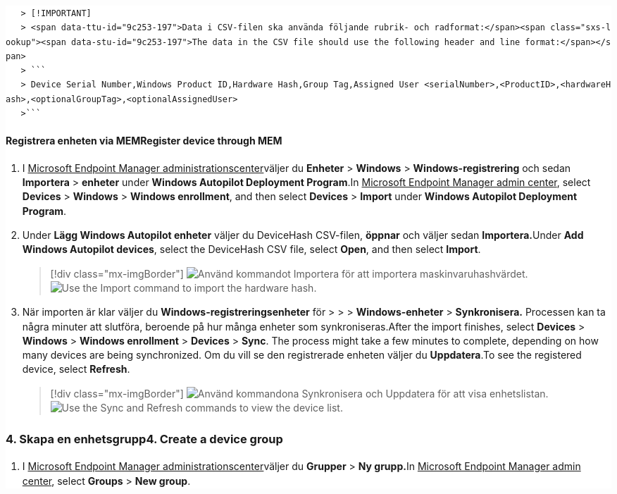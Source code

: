        > [!IMPORTANT]  
       > <span data-ttu-id="9c253-197">Data i CSV-filen ska använda följande rubrik- och radformat:</span><span class="sxs-lookup"><span data-stu-id="9c253-197">The data in the CSV file should use the following header and line format:</span></span>
       > ```
       > Device Serial Number,Windows Product ID,Hardware Hash,Group Tag,Assigned User <serialNumber>,<ProductID>,<hardwareHash>,<optionalGroupTag>,<optionalAssignedUser>
       >```

#### <a name="register-device-through-mem"></a><span data-ttu-id="9c253-198">Registrera enheten via MEM</span><span class="sxs-lookup"><span data-stu-id="9c253-198">Register device through MEM</span></span>

1. <span data-ttu-id="9c253-199">I [Microsoft Endpoint Manager administrationscenter](https://endpoint.microsoft.com)väljer du **Enheter**  >  **Windows**  >  **Windows-registrering** och sedan **Importera**  >  **enheter** under **Windows Autopilot Deployment Program**.</span><span class="sxs-lookup"><span data-stu-id="9c253-199">In [Microsoft Endpoint Manager admin center](https://endpoint.microsoft.com), select **Devices** > **Windows** > **Windows enrollment**, and then select **Devices** > **Import** under **Windows Autopilot Deployment Program**.</span></span>

1. <span data-ttu-id="9c253-200">Under **Lägg Windows Autopilot enheter** väljer du DeviceHash CSV-filen, **öppnar** och väljer sedan **Importera.**</span><span class="sxs-lookup"><span data-stu-id="9c253-200">Under **Add Windows Autopilot devices**, select the DeviceHash CSV file, select **Open**, and then select **Import**.</span></span>  

   > [!div class="mx-imgBorder"]
   > <span data-ttu-id="9c253-201">![Använd kommandot Importera för att importera maskinvaruhashvärdet.](./images/hololens-ap-hash-import.png)</span><span class="sxs-lookup"><span data-stu-id="9c253-201">![Use the Import command to import the hardware hash.](./images/hololens-ap-hash-import.png)</span></span>

1. <span data-ttu-id="9c253-202">När importen är klar väljer du **Windows-registreringsenheter** för  >    >    >  **Windows-enheter**  >  **Synkronisera.** Processen kan ta några minuter att slutföra, beroende på hur många enheter som synkroniseras.</span><span class="sxs-lookup"><span data-stu-id="9c253-202">After the import finishes, select **Devices** > **Windows** > **Windows enrollment** > **Devices** > **Sync**. The process might take a few minutes to complete, depending on how many devices are being synchronized.</span></span> <span data-ttu-id="9c253-203">Om du vill se den registrerade enheten väljer du **Uppdatera**.</span><span class="sxs-lookup"><span data-stu-id="9c253-203">To see the registered device, select **Refresh**.</span></span>  

   > [!div class="mx-imgBorder"]
   > <span data-ttu-id="9c253-204">![Använd kommandona Synkronisera och Uppdatera för att visa enhetslistan.](./images/hololens-ap-devices-sync.png)</span><span class="sxs-lookup"><span data-stu-id="9c253-204">![Use the Sync and Refresh commands to view the device list.](./images/hololens-ap-devices-sync.png)</span></span>  

### <a name="4-create-a-device-group"></a><span data-ttu-id="9c253-205">4. Skapa en enhetsgrupp</span><span class="sxs-lookup"><span data-stu-id="9c253-205">4. Create a device group</span></span>

1. <span data-ttu-id="9c253-206">I [Microsoft Endpoint Manager administrationscenter](https://endpoint.microsoft.com)väljer du **Grupper**  >  **Ny grupp.**</span><span class="sxs-lookup"><span data-stu-id="9c253-206">In [Microsoft Endpoint Manager admin center](https://endpoint.microsoft.com), select **Groups** > **New group**.</span></span>
